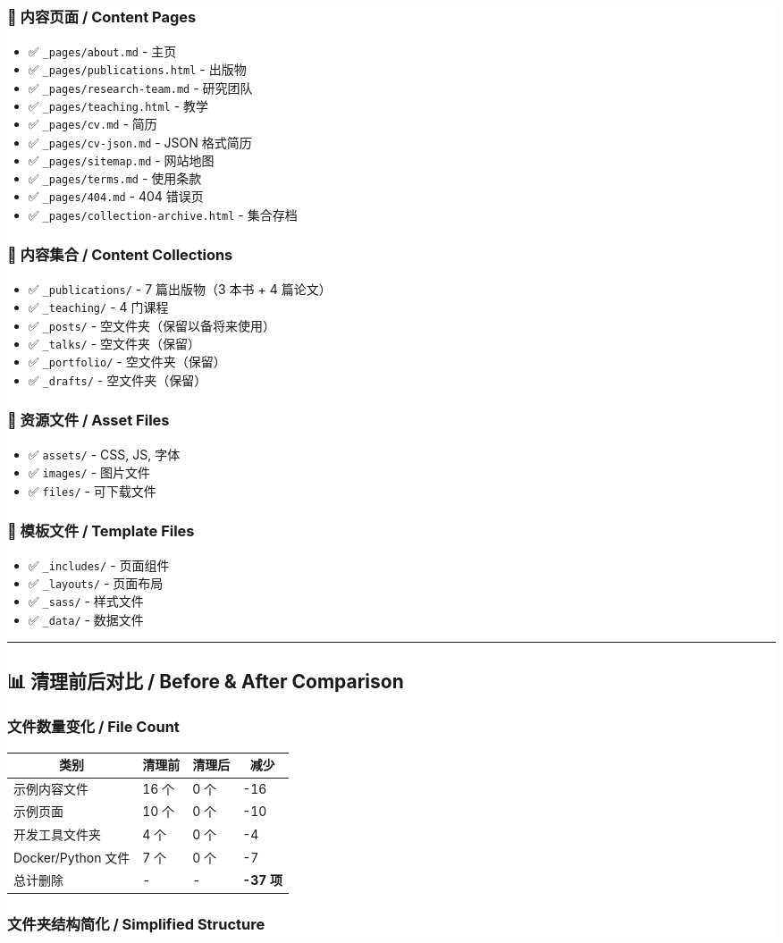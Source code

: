 ### 📖 内容页面 / Content Pages
- ✅ `_pages/about.md` - 主页
- ✅ `_pages/publications.html` - 出版物
- ✅ `_pages/research-team.md` - 研究团队
- ✅ `_pages/teaching.html` - 教学
- ✅ `_pages/cv.md` - 简历
- ✅ `_pages/cv-json.md` - JSON 格式简历
- ✅ `_pages/sitemap.md` - 网站地图
- ✅ `_pages/terms.md` - 使用条款
- ✅ `_pages/404.md` - 404 错误页
- ✅ `_pages/collection-archive.html` - 集合存档

### 📂 内容集合 / Content Collections
- ✅ `_publications/` - 7 篇出版物（3 本书 + 4 篇论文）
- ✅ `_teaching/` - 4 门课程
- ✅ `_posts/` - 空文件夹（保留以备将来使用）
- ✅ `_talks/` - 空文件夹（保留）
- ✅ `_portfolio/` - 空文件夹（保留）
- ✅ `_drafts/` - 空文件夹（保留）

### 🎨 资源文件 / Asset Files
- ✅ `assets/` - CSS, JS, 字体
- ✅ `images/` - 图片文件
- ✅ `files/` - 可下载文件

### 🔧 模板文件 / Template Files
- ✅ `_includes/` - 页面组件
- ✅ `_layouts/` - 页面布局
- ✅ `_sass/` - 样式文件
- ✅ `_data/` - 数据文件

---

## 📊 清理前后对比 / Before & After Comparison

### 文件数量变化 / File Count

| 类别 | 清理前 | 清理后 | 减少 |
|------|--------|--------|------|
| 示例内容文件 | 16 个 | 0 个 | -16 |
| 示例页面 | 10 个 | 0 个 | -10 |
| 开发工具文件夹 | 4 个 | 0 个 | -4 |
| Docker/Python 文件 | 7 个 | 0 个 | -7 |
| 总计删除 | - | - | **-37 项** |

### 文件夹结构简化 / Simplified Structure

